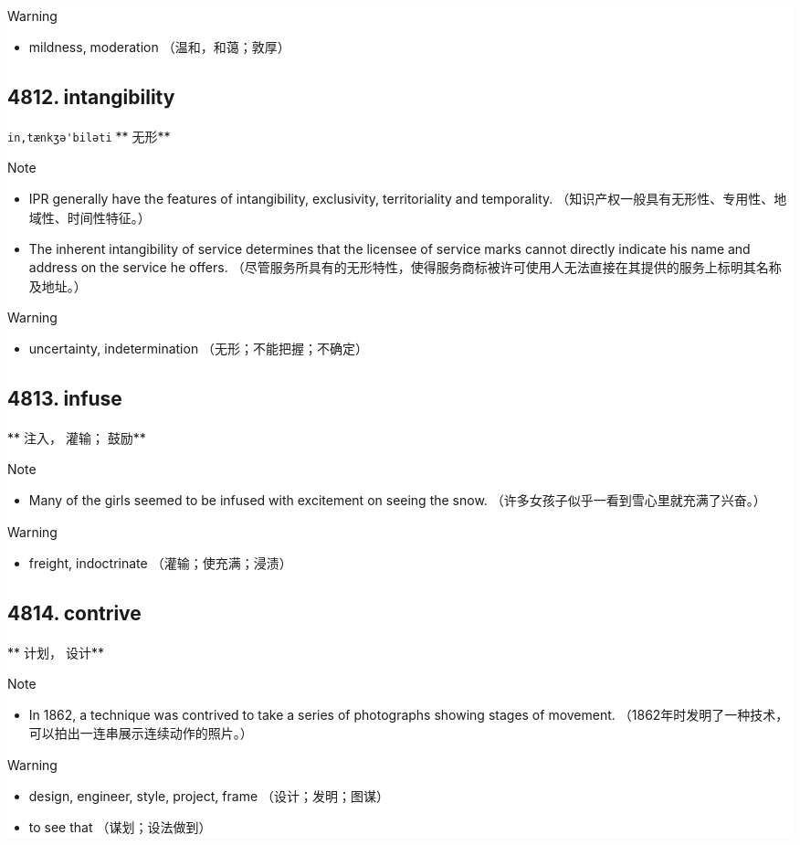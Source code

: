 > [!WARNING]
>
> - mildness, moderation （温和，和蔼；敦厚）
>

## 4812. intangibility

`in,tænkʒə'biləti`  ** 无形**

> [!NOTE]
>
> - IPR generally have the features of intangibility, exclusivity, territoriality and temporality. （知识产权一般具有无形性、专用性、地域性、时间性特征。）
>
> - The inherent intangibility of service determines that the licensee of service marks cannot directly indicate his name and address on the service he offers. （尽管服务所具有的无形特性，使得服务商标被许可使用人无法直接在其提供的服务上标明其名称及地址。）
>

> [!WARNING]
>
> - uncertainty, indetermination （无形；不能把握；不确定）
>

## 4813. infuse

** 注入， 灌输； 鼓励**

> [!NOTE]
>
> - Many of the girls seemed to be infused with excitement on seeing the snow. （许多女孩子似乎一看到雪心里就充满了兴奋。）
>

> [!WARNING]
>
> - freight, indoctrinate （灌输；使充满；浸渍）
>

## 4814. contrive

** 计划， 设计**

> [!NOTE]
>
> - In 1862, a technique was contrived to take a series of photographs showing stages of movement. （1862年时发明了一种技术，可以拍出一连串展示连续动作的照片。）
>

> [!WARNING]
>
> - design, engineer, style, project, frame （设计；发明；图谋）
>
> - to see that （谋划；设法做到）
>

